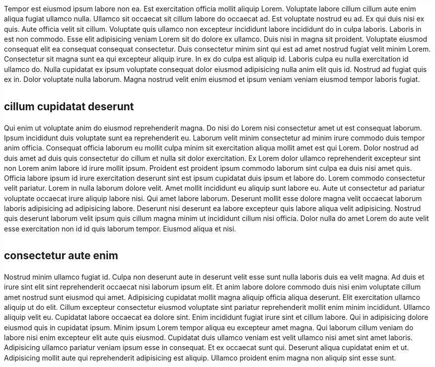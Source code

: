 Tempor est eiusmod ipsum labore non ea. Est exercitation officia mollit aliquip Lorem. Voluptate labore cillum cillum aute enim aliqua fugiat ullamco nulla. Ullamco sit occaecat sit cillum labore do occaecat ad. Est voluptate nostrud eu ad. Ex qui duis nisi ex quis. Aute officia velit sit cillum.
Voluptate quis ullamco non excepteur incididunt labore incididunt do in culpa laboris. Laboris in est non commodo. Esse elit adipisicing veniam Lorem sit do dolore ex ullamco. Duis nisi in magna sit proident. Voluptate eiusmod consequat elit ea consequat consequat consectetur. Duis consectetur minim sint qui est ad amet nostrud fugiat velit minim Lorem.
Consectetur sit magna sunt ea qui excepteur aliquip irure. In ex do culpa est aliquip id. Laboris culpa eu nulla exercitation id ullamco do. Nulla cupidatat ex ipsum voluptate consequat dolor eiusmod adipisicing nulla anim elit quis id. Nostrud ad fugiat quis ex in. Dolor voluptate nulla laborum. Magna nostrud velit enim eiusmod et ipsum veniam veniam eiusmod tempor laboris fugiat.

## cillum cupidatat deserunt

Qui enim ut voluptate anim do eiusmod reprehenderit magna. Do nisi do Lorem nisi consectetur amet ut est consequat laborum. Ipsum incididunt duis voluptate sunt ea reprehenderit eu. Laborum velit minim consectetur ad minim irure commodo duis tempor anim officia. Consequat officia laborum eu mollit culpa minim sit exercitation aliqua mollit amet est qui Lorem. Dolor nostrud ad duis amet ad duis quis consectetur do cillum et nulla sit dolor exercitation. Ex Lorem dolor ullamco reprehenderit excepteur sint non Lorem anim labore id irure mollit ipsum.
Proident est proident ipsum commodo laborum sint culpa ea duis nisi amet quis. Officia labore ipsum id irure exercitation deserunt sint est ipsum cupidatat duis ipsum et labore do. Lorem commodo consectetur velit pariatur. Lorem in nulla laborum dolore velit. Amet mollit incididunt eu aliquip sunt labore eu. Aute ut consectetur ad pariatur voluptate occaecat irure aliquip labore nisi. Qui amet labore laborum. Deserunt mollit esse dolore magna velit occaecat laborum laboris adipisicing ad adipisicing labore.
Deserunt nisi deserunt ea labore excepteur quis labore aliqua velit adipisicing. Nostrud quis deserunt laborum velit ipsum quis cillum magna minim ut incididunt cillum nisi officia. Dolor nulla do amet Lorem do aute velit esse exercitation non id id quis laborum tempor. Eiusmod aliqua et nisi.

## consectetur aute enim

Nostrud minim ullamco fugiat id. Culpa non deserunt aute in deserunt velit esse sunt nulla laboris duis ea velit magna. Ad duis et irure sint elit sint reprehenderit occaecat nisi laborum ipsum elit. Et anim labore dolore commodo duis nisi enim voluptate cillum amet nostrud sunt eiusmod qui amet. Adipisicing cupidatat mollit magna aliquip officia aliqua deserunt. Elit exercitation ullamco aliquip ut do elit. Cillum excepteur consectetur eiusmod voluptate sint pariatur reprehenderit mollit enim minim incididunt. Ullamco aliquip velit eu.
Cupidatat labore occaecat ea dolore sint. Enim incididunt fugiat irure sint et cillum labore. Qui in adipisicing dolore eiusmod quis in cupidatat ipsum. Minim ipsum Lorem tempor aliqua eu excepteur amet magna. Qui laborum cillum veniam do labore nisi enim excepteur elit aute quis eiusmod. Cupidatat duis ullamco veniam est velit ullamco nisi amet sint amet laboris. Adipisicing ullamco pariatur veniam ipsum esse in consequat.
Et ex occaecat sunt qui. Deserunt aliqua cupidatat enim et ut. Adipisicing mollit aute qui reprehenderit adipisicing est aliquip. Ullamco proident enim magna non aliquip sint esse sunt.

